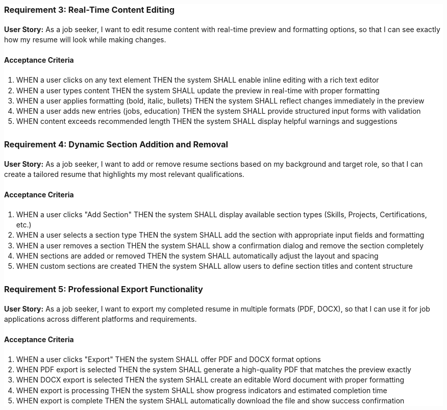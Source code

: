 ### Requirement 3: Real-Time Content Editing

**User Story:** As a job seeker, I want to edit resume content with real-time preview and formatting options, so that I can see exactly how my resume will look while making changes.

#### Acceptance Criteria

1. WHEN a user clicks on any text element THEN the system SHALL enable inline editing with a rich text editor
2. WHEN a user types content THEN the system SHALL update the preview in real-time with proper formatting
3. WHEN a user applies formatting (bold, italic, bullets) THEN the system SHALL reflect changes immediately in the preview
4. WHEN a user adds new entries (jobs, education) THEN the system SHALL provide structured input forms with validation
5. WHEN content exceeds recommended length THEN the system SHALL display helpful warnings and suggestions

### Requirement 4: Dynamic Section Addition and Removal

**User Story:** As a job seeker, I want to add or remove resume sections based on my background and target role, so that I can create a tailored resume that highlights my most relevant qualifications.

#### Acceptance Criteria

1. WHEN a user clicks "Add Section" THEN the system SHALL display available section types (Skills, Projects, Certifications, etc.)
2. WHEN a user selects a section type THEN the system SHALL add the section with appropriate input fields and formatting
3. WHEN a user removes a section THEN the system SHALL show a confirmation dialog and remove the section completely
4. WHEN sections are added or removed THEN the system SHALL automatically adjust the layout and spacing
5. WHEN custom sections are created THEN the system SHALL allow users to define section titles and content structure

### Requirement 5: Professional Export Functionality

**User Story:** As a job seeker, I want to export my completed resume in multiple formats (PDF, DOCX), so that I can use it for job applications across different platforms and requirements.

#### Acceptance Criteria

1. WHEN a user clicks "Export" THEN the system SHALL offer PDF and DOCX format options
2. WHEN PDF export is selected THEN the system SHALL generate a high-quality PDF that matches the preview exactly
3. WHEN DOCX export is selected THEN the system SHALL create an editable Word document with proper formatting
4. WHEN export is processing THEN the system SHALL show progress indicators and estimated completion time
5. WHEN export is complete THEN the system SHALL automatically download the file and show success confirmation
